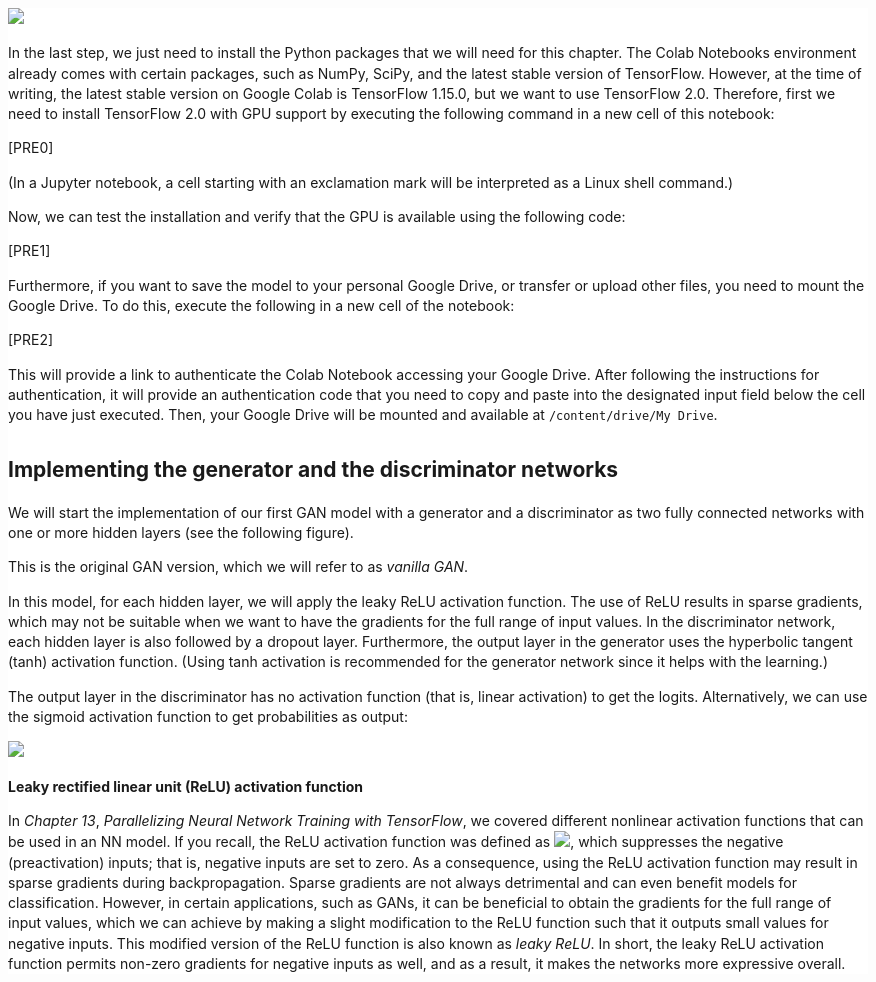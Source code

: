 ![](img/B13208_17_06.png)

In the last step, we just need to install the Python packages that we will need for this chapter. The Colab Notebooks environment already comes with certain packages, such as NumPy, SciPy, and the latest stable version of TensorFlow. However, at the time of writing, the latest stable version on Google Colab is TensorFlow 1.15.0, but we want to use TensorFlow 2.0\. Therefore, first we need to install TensorFlow 2.0 with GPU support by executing the following command in a new cell of this notebook:

[PRE0]

(In a Jupyter notebook, a cell starting with an exclamation mark will be interpreted as a Linux shell command.)

Now, we can test the installation and verify that the GPU is available using the following code:

[PRE1]

Furthermore, if you want to save the model to your personal Google Drive, or transfer or upload other files, you need to mount the Google Drive. To do this, execute the following in a new cell of the notebook:

[PRE2]

This will provide a link to authenticate the Colab Notebook accessing your Google Drive. After following the instructions for authentication, it will provide an authentication code that you need to copy and paste into the designated input field below the cell you have just executed. Then, your Google Drive will be mounted and available at `/content/drive/My Drive`.

## Implementing the generator and the discriminator networks

We will start the implementation of our first GAN model with a generator and a discriminator as two fully connected networks with one or more hidden layers (see the following figure).

This is the original GAN version, which we will refer to as *vanilla GAN*.

In this model, for each hidden layer, we will apply the leaky ReLU activation function. The use of ReLU results in sparse gradients, which may not be suitable when we want to have the gradients for the full range of input values. In the discriminator network, each hidden layer is also followed by a dropout layer. Furthermore, the output layer in the generator uses the hyperbolic tangent (tanh) activation function. (Using tanh activation is recommended for the generator network since it helps with the learning.)

The output layer in the discriminator has no activation function (that is, linear activation) to get the logits. Alternatively, we can use the sigmoid activation function to get probabilities as output:

![](img/B13208_17_08.png)

**Leaky rectified linear unit (ReLU) activation function**

In *Chapter 13*, *Parallelizing Neural Network Training with TensorFlow*, we covered different nonlinear activation functions that can be used in an NN model. If you recall, the ReLU activation function was defined as ![](img/B13208_17_038_.png), which suppresses the negative (preactivation) inputs; that is, negative inputs are set to zero. As a consequence, using the ReLU activation function may result in sparse gradients during backpropagation. Sparse gradients are not always detrimental and can even benefit models for classification. However, in certain applications, such as GANs, it can be beneficial to obtain the gradients for the full range of input values, which we can achieve by making a slight modification to the ReLU function such that it outputs small values for negative inputs. This modified version of the ReLU function is also known as *leaky ReLU*. In short, the leaky ReLU activation function permits non-zero gradients for negative inputs as well, and as a result, it makes the networks more expressive overall.
